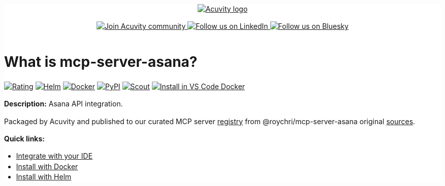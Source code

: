 <p align="center">
  <a href="https://acuvity.ai">
    <picture>
      <img src="https://mma.prnewswire.com/media/2544052/Acuvity__Logo.jpg" height="90" alt="Acuvity logo"/>
    </picture>
  </a>
</p>
<p align="center">
  <a href="https://discord.gg/BkU7fBkrNk">
    <img src="https://img.shields.io/badge/Acuvity-Join-7289DA?logo=discord&logoColor=fff" alt="Join Acuvity community" />
  </a>
<a href="https://www.linkedin.com/company/acuvity/">
    <img src="https://img.shields.io/badge/LinkedIn-Follow-7289DA" alt="Follow us on LinkedIn" />
  </a>
<a href="https://bsky.app/profile/acuvity.bsky.social">
    <img src="https://img.shields.io/badge/Bluesky-Follow-7289DA"?logo=bluesky&logoColor=fff" alt="Follow us on Bluesky" />
  </a>
</p>


# What is mcp-server-asana?

[![Rating](https://img.shields.io/badge/B-3775A9?label=Rating)](https://docs.anthropic.com/en/docs/build-with-claude/tool-use/implement-tool-use#best-practices-for-tool-definitions)
[![Helm](https://img.shields.io/badge/1.0.0-3775A9?logo=helm&label=Charts&logoColor=fff)](https://hub.docker.com/r/acuvity/mcp-server-asana/tags/)
[![Docker](https://img.shields.io/docker/image-size/acuvity/mcp-server-asana/1.7.0?logo=docker&logoColor=fff&label=1.7.0)](https://hub.docker.com/r/acuvity/mcp-server-asana)
[![PyPI](https://img.shields.io/badge/1.7.0-3775A9?logo=pypi&logoColor=fff&label=@roychri/mcp-server-asana)](https://github.com/roychri/mcp-server-asana)
[![Scout](https://img.shields.io/badge/Active-3775A9?logo=docker&logoColor=fff&label=Scout)](https://hub.docker.com/r/acuvity/mcp-server-asana/)
[![Install in VS Code Docker](https://img.shields.io/badge/VS_Code-One_click_install-0078d7?logo=githubcopilot)](https://insiders.vscode.dev/redirect/mcp/install?name=mcp-server-asana&config=%7B%22args%22%3A%5B%22run%22%2C%22-i%22%2C%22--rm%22%2C%22--read-only%22%2C%22-e%22%2C%22ASANA_ACCESS_TOKEN%22%2C%22docker.io%2Facuvity%2Fmcp-server-asana%3A1.7.0%22%5D%2C%22command%22%3A%22docker%22%7D)

**Description:** Asana API integration.

Packaged by Acuvity and published to our curated MCP server [registry](https://mcp.acuvity.ai) from @roychri/mcp-server-asana original [sources](https://github.com/roychri/mcp-server-asana).

**Quick links:**

- [Integrate with your IDE](https://github.com/acuvity/mcp-servers-registry/blob/main/mcp-server-asana/docker/README.md#-clients-integrations)
- [Install with Docker](https://github.com/acuvity/mcp-servers-registry/tree/main/mcp-server-asana/docker/README.md#-run-it-with-docker)
- [Install with Helm](https://github.com/acuvity/mcp-servers-registry/tree/main/mcp-server-asana/charts/mcp-server-asana/README.md#how-to-install)
